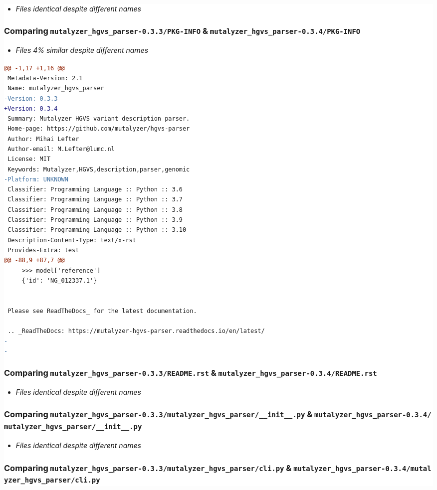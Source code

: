  * *Files identical despite different names*

### Comparing `mutalyzer_hgvs_parser-0.3.3/PKG-INFO` & `mutalyzer_hgvs_parser-0.3.4/PKG-INFO`

 * *Files 4% similar despite different names*

```diff
@@ -1,17 +1,16 @@
 Metadata-Version: 2.1
 Name: mutalyzer_hgvs_parser
-Version: 0.3.3
+Version: 0.3.4
 Summary: Mutalyzer HGVS variant description parser.
 Home-page: https://github.com/mutalyzer/hgvs-parser
 Author: Mihai Lefter
 Author-email: M.Lefter@lumc.nl
 License: MIT
 Keywords: Mutalyzer,HGVS,description,parser,genomic
-Platform: UNKNOWN
 Classifier: Programming Language :: Python :: 3.6
 Classifier: Programming Language :: Python :: 3.7
 Classifier: Programming Language :: Python :: 3.8
 Classifier: Programming Language :: Python :: 3.9
 Classifier: Programming Language :: Python :: 3.10
 Description-Content-Type: text/x-rst
 Provides-Extra: test
@@ -88,9 +87,7 @@
     >>> model['reference']
     {'id': 'NG_012337.1'}
 
 
 Please see ReadTheDocs_ for the latest documentation.
 
 .. _ReadTheDocs: https://mutalyzer-hgvs-parser.readthedocs.io/en/latest/
-
-
```

### Comparing `mutalyzer_hgvs_parser-0.3.3/README.rst` & `mutalyzer_hgvs_parser-0.3.4/README.rst`

 * *Files identical despite different names*

### Comparing `mutalyzer_hgvs_parser-0.3.3/mutalyzer_hgvs_parser/__init__.py` & `mutalyzer_hgvs_parser-0.3.4/mutalyzer_hgvs_parser/__init__.py`

 * *Files identical despite different names*

### Comparing `mutalyzer_hgvs_parser-0.3.3/mutalyzer_hgvs_parser/cli.py` & `mutalyzer_hgvs_parser-0.3.4/mutalyzer_hgvs_parser/cli.py`
